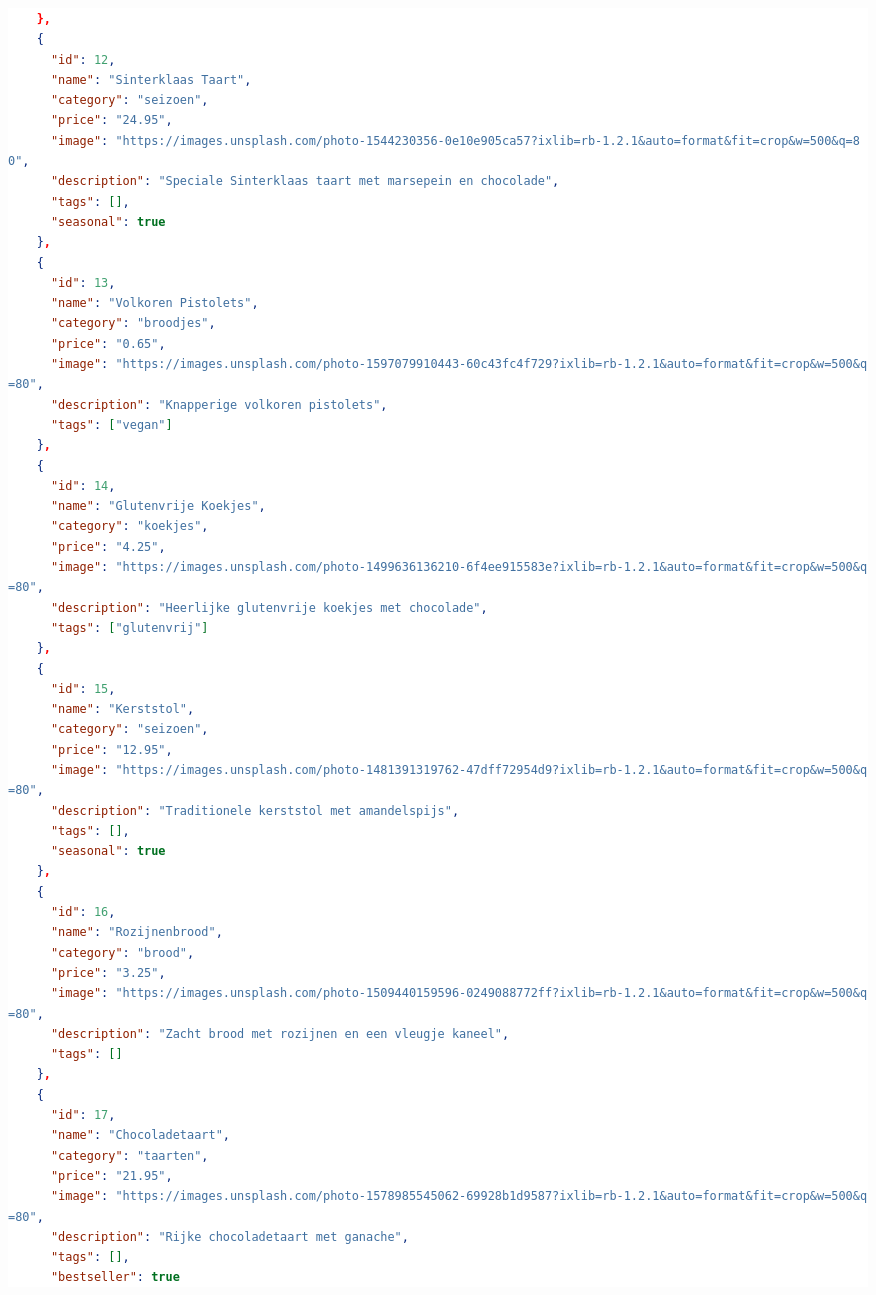 ```json
    },
    {
      "id": 12,
      "name": "Sinterklaas Taart",
      "category": "seizoen",
      "price": "24.95",
      "image": "https://images.unsplash.com/photo-1544230356-0e10e905ca57?ixlib=rb-1.2.1&auto=format&fit=crop&w=500&q=80",
      "description": "Speciale Sinterklaas taart met marsepein en chocolade",
      "tags": [],
      "seasonal": true
    },
    {
      "id": 13,
      "name": "Volkoren Pistolets",
      "category": "broodjes",
      "price": "0.65",
      "image": "https://images.unsplash.com/photo-1597079910443-60c43fc4f729?ixlib=rb-1.2.1&auto=format&fit=crop&w=500&q=80",
      "description": "Knapperige volkoren pistolets",
      "tags": ["vegan"]
    },
    {
      "id": 14,
      "name": "Glutenvrije Koekjes",
      "category": "koekjes",
      "price": "4.25",
      "image": "https://images.unsplash.com/photo-1499636136210-6f4ee915583e?ixlib=rb-1.2.1&auto=format&fit=crop&w=500&q=80",
      "description": "Heerlijke glutenvrije koekjes met chocolade",
      "tags": ["glutenvrij"]
    },
    {
      "id": 15,
      "name": "Kerststol",
      "category": "seizoen",
      "price": "12.95",
      "image": "https://images.unsplash.com/photo-1481391319762-47dff72954d9?ixlib=rb-1.2.1&auto=format&fit=crop&w=500&q=80",
      "description": "Traditionele kerststol met amandelspijs",
      "tags": [],
      "seasonal": true
    },
    {
      "id": 16,
      "name": "Rozijnenbrood",
      "category": "brood",
      "price": "3.25",
      "image": "https://images.unsplash.com/photo-1509440159596-0249088772ff?ixlib=rb-1.2.1&auto=format&fit=crop&w=500&q=80",
      "description": "Zacht brood met rozijnen en een vleugje kaneel",
      "tags": []
    },
    {
      "id": 17,
      "name": "Chocoladetaart",
      "category": "taarten",
      "price": "21.95",
      "image": "https://images.unsplash.com/photo-1578985545062-69928b1d9587?ixlib=rb-1.2.1&auto=format&fit=crop&w=500&q=80",
      "description": "Rijke chocoladetaart met ganache",
      "tags": [],
      "bestseller": true
```